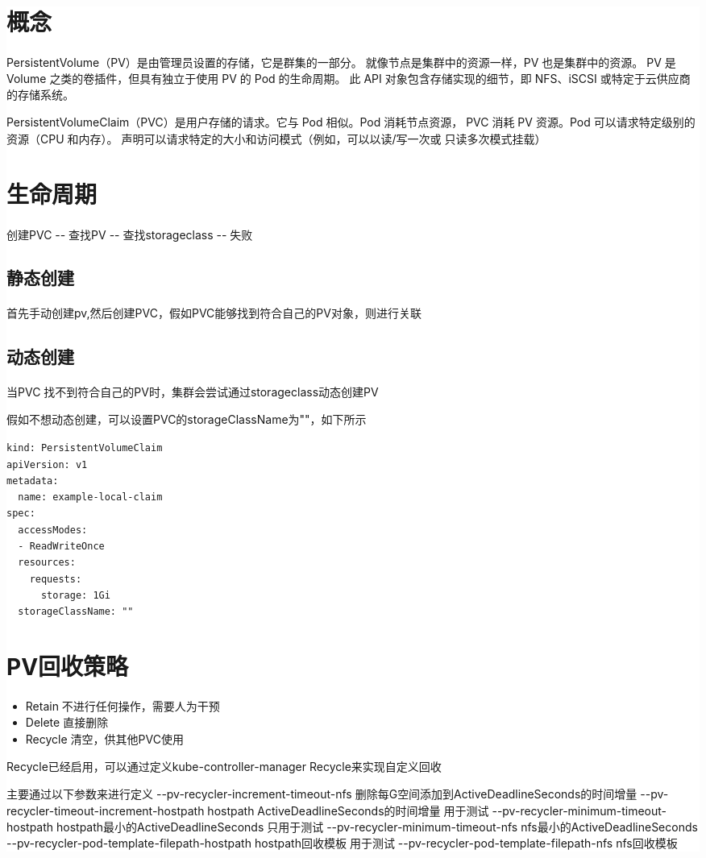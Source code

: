 # 概念

PersistentVolume（PV）是由管理员设置的存储，它是群集的一部分。
就像节点是集群中的资源一样，PV 也是集群中的资源。
 PV 是 Volume 之类的卷插件，但具有独立于使用 PV 的 Pod 的生命周期。
 此 API 对象包含存储实现的细节，即 NFS、iSCSI 或特定于云供应商的存储系统。
 
PersistentVolumeClaim（PVC）是用户存储的请求。它与 Pod 相似。Pod 消耗节点资源，
PVC 消耗 PV 资源。Pod 可以请求特定级别的资源（CPU 和内存）。
声明可以请求特定的大小和访问模式（例如，可以以读/写一次或 只读多次模式挂载）

# 生命周期

创建PVC -- 查找PV -- 查找storageclass -- 失败

## 静态创建

首先手动创建pv,然后创建PVC，假如PVC能够找到符合自己的PV对象，则进行关联

## 动态创建

当PVC 找不到符合自己的PV时，集群会尝试通过storageclass动态创建PV

假如不想动态创建，可以设置PVC的storageClassName为""，如下所示

```
kind: PersistentVolumeClaim
apiVersion: v1
metadata:
  name: example-local-claim
spec:
  accessModes:
  - ReadWriteOnce
  resources:
    requests:
      storage: 1Gi
  storageClassName: ""
```

# PV回收策略

- Retain 不进行任何操作，需要人为干预
- Delete 直接删除
- Recycle 清空，供其他PVC使用

Recycle已经启用，可以通过定义kube-controller-manager Recycle来实现自定义回收

主要通过以下参数来进行定义
--pv-recycler-increment-timeout-nfs 删除每G空间添加到ActiveDeadlineSeconds的时间增量
--pv-recycler-timeout-increment-hostpath  hostpath ActiveDeadlineSeconds的时间增量 用于测试
--pv-recycler-minimum-timeout-hostpath hostpath最小的ActiveDeadlineSeconds 只用于测试
--pv-recycler-minimum-timeout-nfs nfs最小的ActiveDeadlineSeconds
--pv-recycler-pod-template-filepath-hostpath hostpath回收模板 用于测试
--pv-recycler-pod-template-filepath-nfs nfs回收模板

